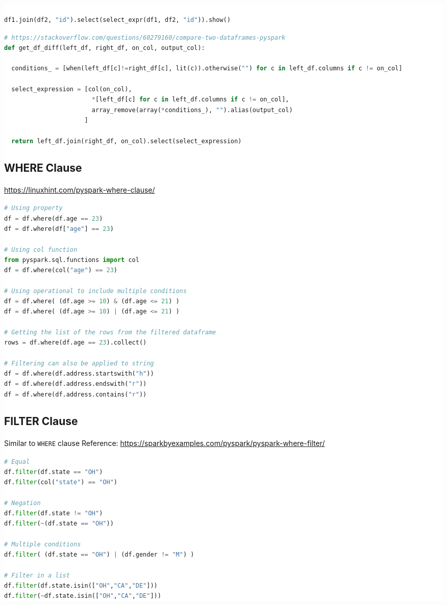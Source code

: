 ```py

df1.join(df2, "id").select(select_expr(df1, df2, "id")).show()
```

```py
# https://stackoverflow.com/questions/60279160/compare-two-dataframes-pyspark
def get_df_diff(left_df, right_df, on_col, output_col):

  conditions_ = [when(left_df[c]!=right_df[c], lit(c)).otherwise("") for c in left_df.columns if c != on_col]

  select_expression = [col(on_col),
                        *[left_df[c] for c in left_df.columns if c != on_col],
                        array_remove(array(*conditions_), "").alias(output_col)
                      ]

  return left_df.join(right_df, on_col).select(select_expression)
```

## WHERE Clause
https://linuxhint.com/pyspark-where-clause/
```py
# Using property
df = df.where(df.age == 23)
df = df.where(df["age"] == 23)

# Using col function
from pyspark.sql.functions import col
df = df.where(col("age") == 23)

# Using operational to include multiple conditions
df = df.where( (df.age >= 10) & (df.age <= 21) )
df = df.where( (df.age >= 10) | (df.age <= 21) )

# Getting the list of the rows from the filtered dataframe
rows = df.where(df.age == 23).collect()

# Filtering can also be applied to string
df = df.where(df.address.startswith("h"))
df = df.where(df.address.endswith("r"))
df = df.where(df.address.contains("r"))

```

## FILTER Clause
Similar to `WHERE` clause
Reference: https://sparkbyexamples.com/pyspark/pyspark-where-filter/
```py
# Equal
df.filter(df.state == "OH")
df.filter(col("state") == "OH")

# Negation
df.filter(df.state != "OH")
df.filter(~(df.state == "OH"))

# Multiple conditions
df.filter( (df.state == "OH") | (df.gender != "M") )

# Filter in a list
df.filter(df.state.isin(["OH","CA","DE"]))
df.filter(~df.state.isin(["OH","CA","DE"]))

```